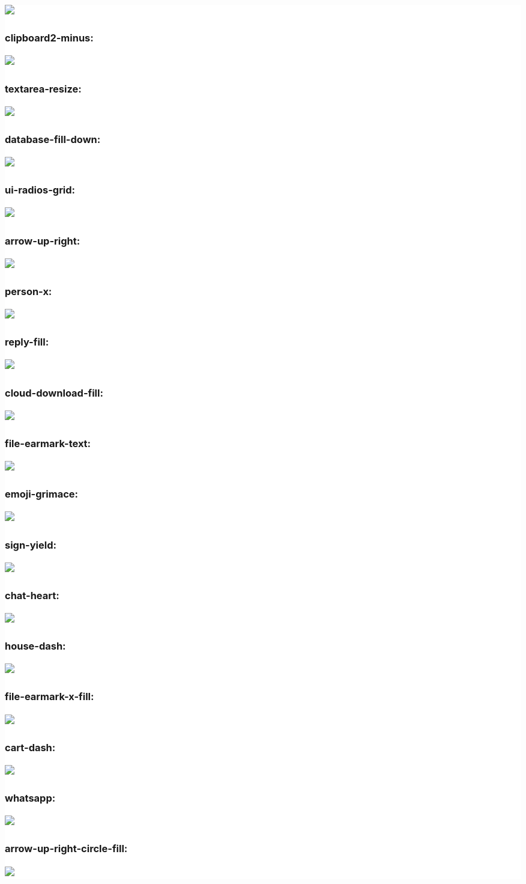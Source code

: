 <img width="128" src="https://icon.librelearn.eu.org/hand-index-thumb-fill/128.webp">
<br>
<h3>clipboard2-minus:</h3>
<img width="128" src="https://icon.librelearn.eu.org/clipboard2-minus/128.webp">
<br>
<h3>textarea-resize:</h3>
<img width="128" src="https://icon.librelearn.eu.org/textarea-resize/128.webp">
<br>
<h3>database-fill-down:</h3>
<img width="128" src="https://icon.librelearn.eu.org/database-fill-down/128.webp">
<br>
<h3>ui-radios-grid:</h3>
<img width="128" src="https://icon.librelearn.eu.org/ui-radios-grid/128.webp">
<br>
<h3>arrow-up-right:</h3>
<img width="128" src="https://icon.librelearn.eu.org/arrow-up-right/128.webp">
<br>
<h3>person-x:</h3>
<img width="128" src="https://icon.librelearn.eu.org/person-x/128.webp">
<br>
<h3>reply-fill:</h3>
<img width="128" src="https://icon.librelearn.eu.org/reply-fill/128.webp">
<br>
<h3>cloud-download-fill:</h3>
<img width="128" src="https://icon.librelearn.eu.org/cloud-download-fill/128.webp">
<br>
<h3>file-earmark-text:</h3>
<img width="128" src="https://icon.librelearn.eu.org/file-earmark-text/128.webp">
<br>
<h3>emoji-grimace:</h3>
<img width="128" src="https://icon.librelearn.eu.org/emoji-grimace/128.webp">
<br>
<h3>sign-yield:</h3>
<img width="128" src="https://icon.librelearn.eu.org/sign-yield/128.webp">
<br>
<h3>chat-heart:</h3>
<img width="128" src="https://icon.librelearn.eu.org/chat-heart/128.webp">
<br>
<h3>house-dash:</h3>
<img width="128" src="https://icon.librelearn.eu.org/house-dash/128.webp">
<br>
<h3>file-earmark-x-fill:</h3>
<img width="128" src="https://icon.librelearn.eu.org/file-earmark-x-fill/128.webp">
<br>
<h3>cart-dash:</h3>
<img width="128" src="https://icon.librelearn.eu.org/cart-dash/128.webp">
<br>
<h3>whatsapp:</h3>
<img width="128" src="https://icon.librelearn.eu.org/whatsapp/128.webp">
<br>
<h3>arrow-up-right-circle-fill:</h3>
<img width="128" src="https://icon.librelearn.eu.org/arrow-up-right-circle-fill/128.webp">
<br>